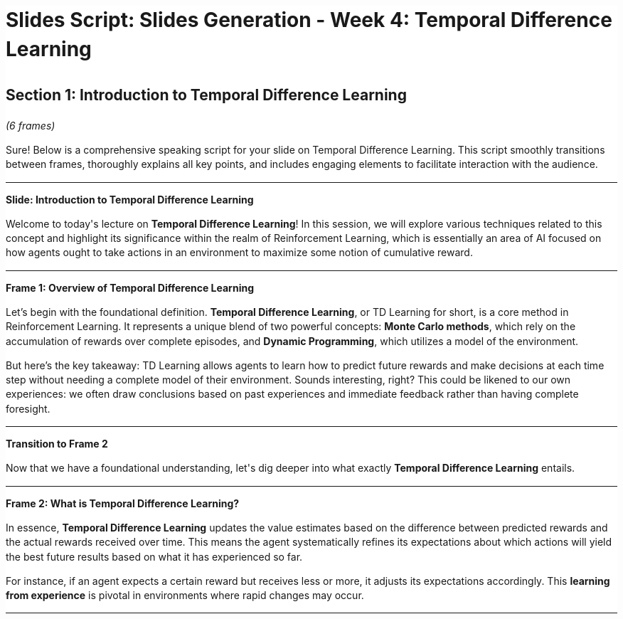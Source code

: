 # Slides Script: Slides Generation - Week 4: Temporal Difference Learning

## Section 1: Introduction to Temporal Difference Learning
*(6 frames)*

Sure! Below is a comprehensive speaking script for your slide on Temporal Difference Learning. This script smoothly transitions between frames, thoroughly explains all key points, and includes engaging elements to facilitate interaction with the audience.

---

**Slide: Introduction to Temporal Difference Learning**

Welcome to today's lecture on **Temporal Difference Learning**! In this session, we will explore various techniques related to this concept and highlight its significance within the realm of Reinforcement Learning, which is essentially an area of AI focused on how agents ought to take actions in an environment to maximize some notion of cumulative reward.

---

**Frame 1: Overview of Temporal Difference Learning**

Let’s begin with the foundational definition. **Temporal Difference Learning**, or TD Learning for short, is a core method in Reinforcement Learning. It represents a unique blend of two powerful concepts: **Monte Carlo methods**, which rely on the accumulation of rewards over complete episodes, and **Dynamic Programming**, which utilizes a model of the environment.

But here’s the key takeaway: TD Learning allows agents to learn how to predict future rewards and make decisions at each time step without needing a complete model of their environment. Sounds interesting, right? This could be likened to our own experiences: we often draw conclusions based on past experiences and immediate feedback rather than having complete foresight.

---

**Transition to Frame 2**

Now that we have a foundational understanding, let's dig deeper into what exactly **Temporal Difference Learning** entails.

---

**Frame 2: What is Temporal Difference Learning?**

In essence, **Temporal Difference Learning** updates the value estimates based on the difference between predicted rewards and the actual rewards received over time. This means the agent systematically refines its expectations about which actions will yield the best future results based on what it has experienced so far.

For instance, if an agent expects a certain reward but receives less or more, it adjusts its expectations accordingly. This **learning from experience** is pivotal in environments where rapid changes may occur.

---
